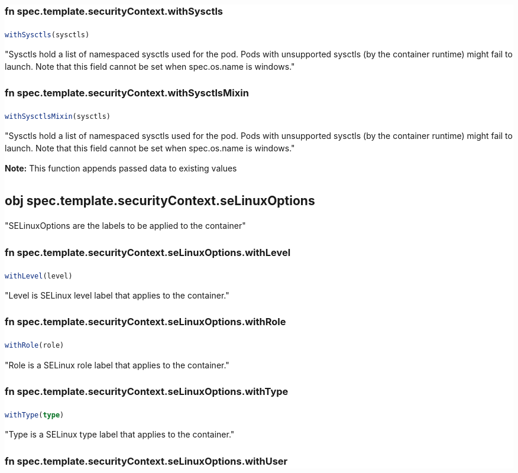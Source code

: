 ### fn spec.template.securityContext.withSysctls

```ts
withSysctls(sysctls)
```

"Sysctls hold a list of namespaced sysctls used for the pod. Pods with unsupported sysctls (by the container runtime) might fail to launch. Note that this field cannot be set when spec.os.name is windows."

### fn spec.template.securityContext.withSysctlsMixin

```ts
withSysctlsMixin(sysctls)
```

"Sysctls hold a list of namespaced sysctls used for the pod. Pods with unsupported sysctls (by the container runtime) might fail to launch. Note that this field cannot be set when spec.os.name is windows."

**Note:** This function appends passed data to existing values

## obj spec.template.securityContext.seLinuxOptions

"SELinuxOptions are the labels to be applied to the container"

### fn spec.template.securityContext.seLinuxOptions.withLevel

```ts
withLevel(level)
```

"Level is SELinux level label that applies to the container."

### fn spec.template.securityContext.seLinuxOptions.withRole

```ts
withRole(role)
```

"Role is a SELinux role label that applies to the container."

### fn spec.template.securityContext.seLinuxOptions.withType

```ts
withType(type)
```

"Type is a SELinux type label that applies to the container."

### fn spec.template.securityContext.seLinuxOptions.withUser

